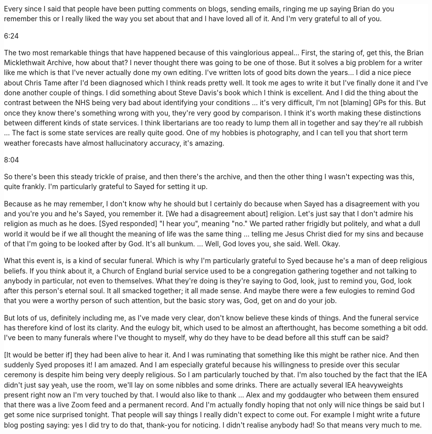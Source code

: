 Every since I said that people have been putting comments on blogs, sending emails, ringing me up saying Brian do you remember this or I really liked the way you set about that and I have
loved all of it. And I'm very grateful to all of you.

6:24

The two most remarkable things that have happened because of this vainglorious appeal... First, the staring of, get this, the Brian Micklethwait Archive, how about that? I never thought there
was going to be one of those. But it solves a big problem for a writer like me which is that I've never actually done my own editing. I've written lots of good bits down the years... I did a
nice piece about Chris Tame after I'd been diagnosed which I think reads pretty well. It took me ages to write it but I've finally done it and I've done another couple of things. I did something
about Steve Davis's book which I think is excellent. And I did the thing about the contrast between the NHS being very bad about identifying your conditions ... it's very difficult, I'm not [blaming]
GPs for this. But once they know there's something wrong with you, they're very good by comparison. I think it's worth making these distinctions between different kinds of state services. I think
libertarians are too ready to lump them all in together and say they're all rubbish ... The fact is some state services are really quite good. One of my hobbies is photography, and I can tell you
that short term weather forecasts have almost hallucinatory accuracy, it's amazing.

8:04

So there's been this steady trickle of praise, and then there's the archive, and then the other thing I wasn't expecting was this, quite frankly. I'm particularly grateful to Sayed for setting it up.

Because as he may remember, I don't know why he should but I certainly do because when Sayed has a disagreement with you and you're you and he's Sayed, you remember it. [We had a disagreement about]
religion. Let's just say that I don't admire his religion as much as he does. [Syed responded] "I hear you", meaning "no." We parted rather frigidly but politely, and what a dull world it would be
if we all thought the meaning of life was the same thing ... telling me Jesus Christ died for my sins and because of that I'm going to be looked after by God. It's all bunkum. ... Well, God loves you,
she said. Well. Okay.

What this event is, is a kind of secular funeral. Which is why I'm particularly grateful to Syed because he's a man of deep religious beliefs. If you think about it, a Church of England burial service
used to be a congregation gathering together and not talking to anybody in particular, not even to themselves. What they're doing is they're saying to God, look, just to remind you, God, look after this
person's eternal soul. It all smacked together; it all made sense. And maybe there were a few eulogies to remind God that you were a worthy person of such attention, but the basic story was, God, get on
and do your job.

But lots of us, definitely including me, as I've made very clear, don't know believe these kinds of things. And the funeral service has therefore kind of lost its clarity. And the eulogy bit, which used to
be almost an afterthought, has become something a bit odd. I've been to many funerals where I've thought to myself, why do they have to be dead before all this stuff can be said?

[It would be better if] they had been alive to hear it. And I was ruminating that something like this might be rather nice. And then suddenly Syed proposes it! I am amazed. And I am especially grateful
because his willingness to preside over this secular ceremony is despite him being very deeply religious. So I am particularly touched by that. I'm also touched by the fact that the IEA didn't just say
yeah, use the room, we'll lay on some nibbles and some drinks. There are actually several IEA heavyweights present right now an I'm very touched by that. I would also like to thank ... Alex and my goddaugter
who between them ensured that there was a live Zoom feed and a permanent record. And I'm actually fondly hoping that not only will nice things be said but I get some nice surprised tonight. That people
will say things I really didn't expect to come out. For example I might write a future blog posting saying: yes I did try to do that, thank-you for noticing. I didn't realise anybody had! So that means
very much to me.
